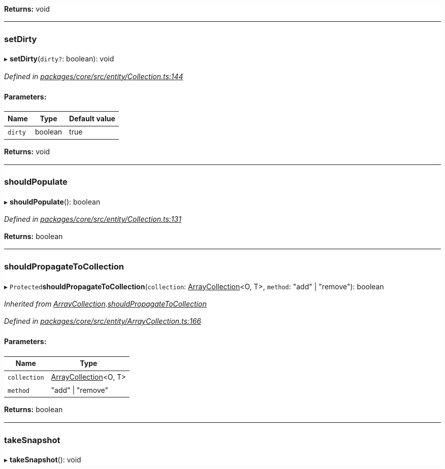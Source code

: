 **Returns:** void

___

### setDirty

▸ **setDirty**(`dirty?`: boolean): void

*Defined in [packages/core/src/entity/Collection.ts:144](https://github.com/mikro-orm/mikro-orm/blob/8766baa31/packages/core/src/entity/Collection.ts#L144)*

#### Parameters:

Name | Type | Default value |
------ | ------ | ------ |
`dirty` | boolean | true |

**Returns:** void

___

### shouldPopulate

▸ **shouldPopulate**(): boolean

*Defined in [packages/core/src/entity/Collection.ts:131](https://github.com/mikro-orm/mikro-orm/blob/8766baa31/packages/core/src/entity/Collection.ts#L131)*

**Returns:** boolean

___

### shouldPropagateToCollection

▸ `Protected`**shouldPropagateToCollection**(`collection`: [ArrayCollection](arraycollection.md)&#60;O, T>, `method`: &#34;add&#34; \| &#34;remove&#34;): boolean

*Inherited from [ArrayCollection](arraycollection.md).[shouldPropagateToCollection](arraycollection.md#shouldpropagatetocollection)*

*Defined in [packages/core/src/entity/ArrayCollection.ts:166](https://github.com/mikro-orm/mikro-orm/blob/8766baa31/packages/core/src/entity/ArrayCollection.ts#L166)*

#### Parameters:

Name | Type |
------ | ------ |
`collection` | [ArrayCollection](arraycollection.md)&#60;O, T> |
`method` | &#34;add&#34; \| &#34;remove&#34; |

**Returns:** boolean

___

### takeSnapshot

▸ **takeSnapshot**(): void
